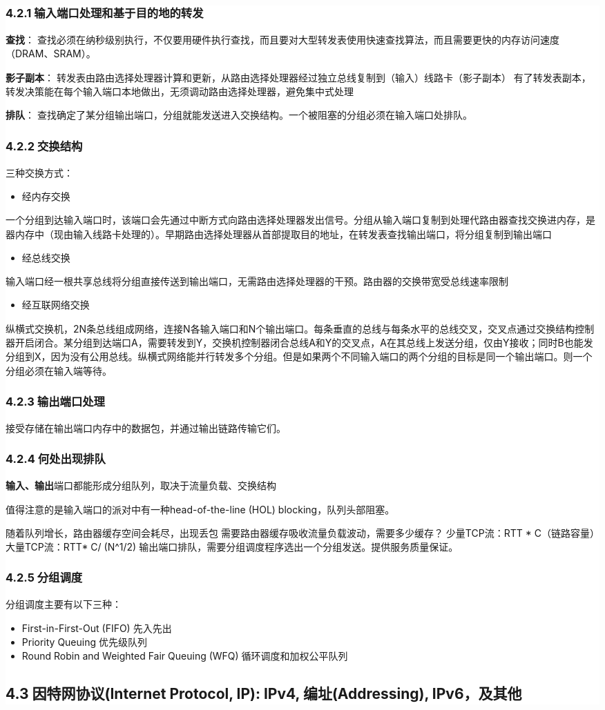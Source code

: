 ### 4.2.1 输入端口处理和基于目的地的转发

**查找**：
        查找必须在纳秒级别执行，不仅要用硬件执行查找，而且要对大型转发表使用快速查找算法，而且需要更快的内存访问速度（DRAM、SRAM）。

**影子副本**：
  转发表由路由选择处理器计算和更新，从路由选择处理器经过独立总线复制到（输入）线路卡（影子副本）
        有了转发表副本，转发决策能在每个输入端口本地做出，无须调动路由选择处理器，避免集中式处理

**排队**：
        查找确定了某分组输出端口，分组就能发送进入交换结构。一个被阻塞的分组必须在输入端口处排队。

### 4.2.2 交换结构

三种交换方式：

- 经内存交换

一个分组到达输入端口时，该端口会先通过中断方式向路由选择处理器发出信号。分组从输入端口复制到处理代路由器查找交换进内存，是器内存中（现由输入线路卡处理的）。早期路由选择处理器从首部提取目的地址，在转发表查找输出端口，将分组复制到输出端口

- 经总线交换

输入端口经一根共享总线将分组直接传送到输出端口，无需路由选择处理器的干预。路由器的交换带宽受总线速率限制

- 经互联网络交换

纵横式交换机，2N条总线组成网络，连接N各输入端口和N个输出端口。每条垂直的总线与每条水平的总线交叉，交叉点通过交换结构控制器开启闭合。某分组到达端口A，需要转发到Y，交换机控制器闭合总线A和Y的交叉点，A在其总线上发送分组，仅由Y接收；同时B也能发分组到X，因为没有公用总线。纵横式网络能并行转发多个分组。但是如果两个不同输入端口的两个分组的目标是同一个输出端口。则一个分组必须在输入端等待。

### 4.2.3 输出端口处理

接受存储在输出端口内存中的数据包，并通过输出链路传输它们。

### 4.2.4 何处出现排队

**输入、输出**端口都能形成分组队列，取决于流量负载、交换结构

值得注意的是输入端口的派对中有一种head-of-the-line (HOL) blocking，队列头部阻塞。

随着队列增长，路由器缓存空间会耗尽，出现丢包
需要路由器缓存吸收流量负载波动，需要多少缓存？
        少量TCP流：RTT * C（链路容量）
        大量TCP流：RTT* C/ (N^1/2)
输出端口排队，需要分组调度程序选出一个分组发送。提供服务质量保证。

### 4.2.5 分组调度

分组调度主要有以下三种：

- First-in-First-Out (FIFO) 先入先出
- Priority Queuing 优先级队列
- Round Robin and Weighted Fair Queuing (WFQ) 循环调度和加权公平队列

## 4.3 因特网协议(Internet Protocol, IP): IPv4, 编址(Addressing), IPv6，及其他
